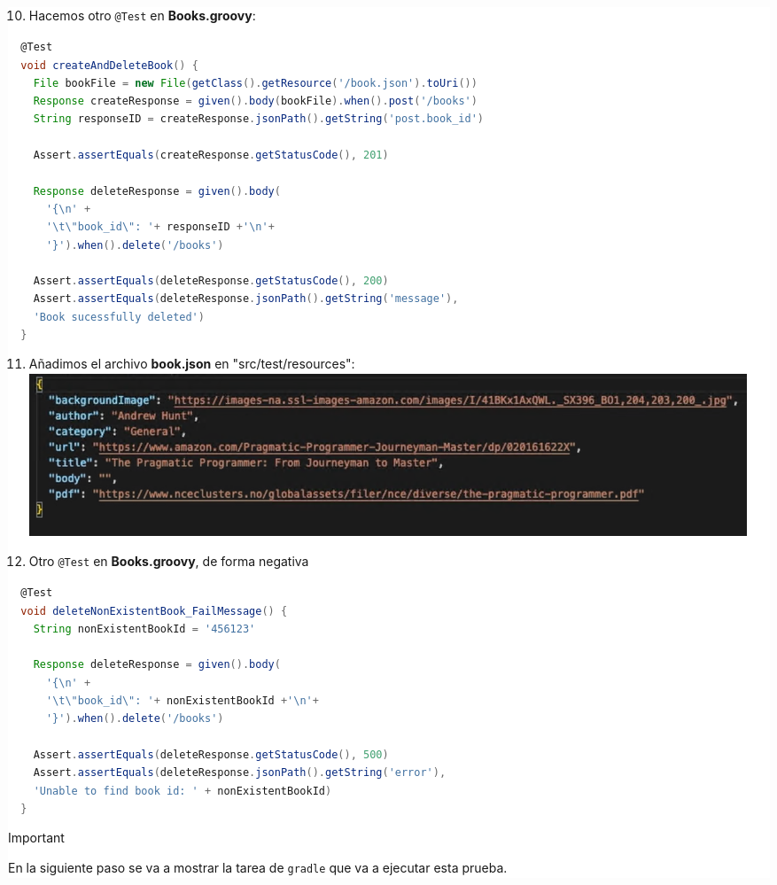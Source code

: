 10. Hacemos otro `@Test` en **Books.groovy**:
```groovy
  @Test
  void createAndDeleteBook() {
    File bookFile = new File(getClass().getResource('/book.json').toUri())
    Response createResponse = given().body(bookFile).when().post('/books')
    String responseID = createResponse.jsonPath().getString('post.book_id')

    Assert.assertEquals(createResponse.getStatusCode(), 201)

    Response deleteResponse = given().body(
      '{\n' +
      '\t\"book_id\": '+ responseID +'\n'+
      '}').when().delete('/books')

    Assert.assertEquals(deleteResponse.getStatusCode(), 200)
    Assert.assertEquals(deleteResponse.jsonPath().getString('message'),
    'Book sucessfully deleted')
  }
```
11. Añadimos el archivo **book.json** en "src/test/resources":
![book.json](images/section07-step_43-book_json.png)

12. Otro `@Test` en **Books.groovy**, de forma negativa
```groovy
  @Test
  void deleteNonExistentBook_FailMessage() {
    String nonExistentBookId = '456123'

    Response deleteResponse = given().body(
      '{\n' +
      '\t\"book_id\": '+ nonExistentBookId +'\n'+
      '}').when().delete('/books')

    Assert.assertEquals(deleteResponse.getStatusCode(), 500)
    Assert.assertEquals(deleteResponse.jsonPath().getString('error'),
    'Unable to find book id: ' + nonExistentBookId)
  }
```
>[!IMPORTANT]  
>En la siguiente paso se va a mostrar la tarea de `gradle` que va a
>ejecutar esta prueba.
